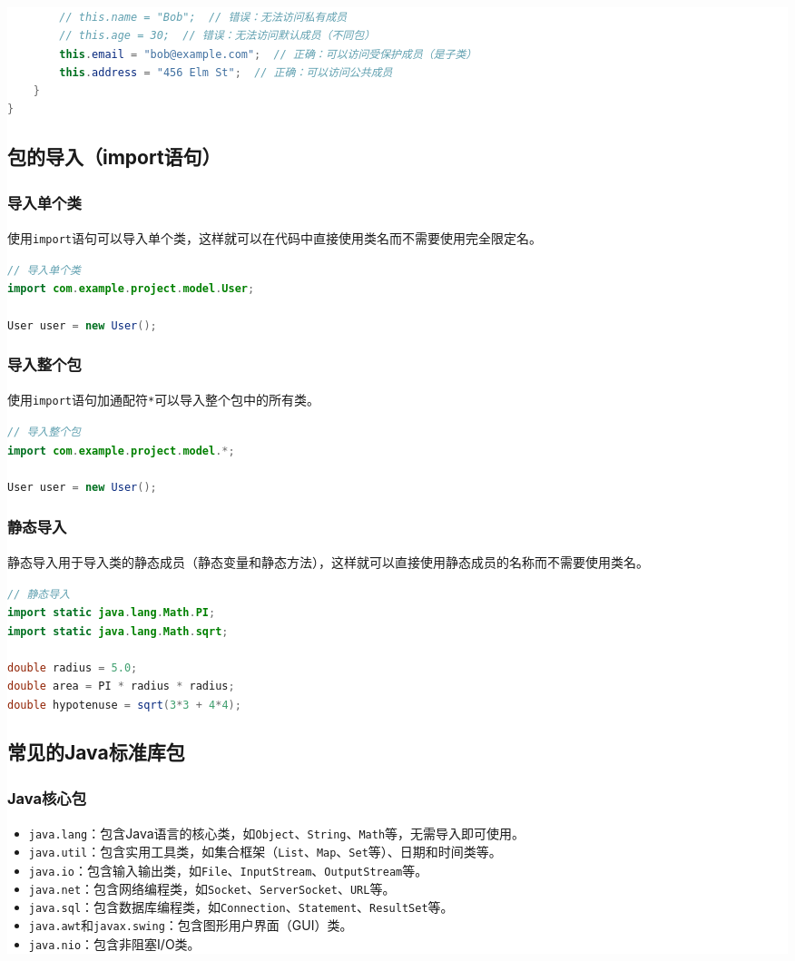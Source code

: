 ```java
        // this.name = "Bob";  // 错误：无法访问私有成员
        // this.age = 30;  // 错误：无法访问默认成员（不同包）
        this.email = "bob@example.com";  // 正确：可以访问受保护成员（是子类）
        this.address = "456 Elm St";  // 正确：可以访问公共成员
    }
}
```

## 包的导入（import语句）

### 导入单个类
使用`import`语句可以导入单个类，这样就可以在代码中直接使用类名而不需要使用完全限定名。

```java
// 导入单个类
import com.example.project.model.User;

User user = new User();
```

### 导入整个包
使用`import`语句加通配符`*`可以导入整个包中的所有类。

```java
// 导入整个包
import com.example.project.model.*;

User user = new User();
```

### 静态导入
静态导入用于导入类的静态成员（静态变量和静态方法），这样就可以直接使用静态成员的名称而不需要使用类名。

```java
// 静态导入
import static java.lang.Math.PI;
import static java.lang.Math.sqrt;

double radius = 5.0;
double area = PI * radius * radius;
double hypotenuse = sqrt(3*3 + 4*4);
```

## 常见的Java标准库包

### Java核心包
- `java.lang`：包含Java语言的核心类，如`Object`、`String`、`Math`等，无需导入即可使用。
- `java.util`：包含实用工具类，如集合框架（`List`、`Map`、`Set`等）、日期和时间类等。
- `java.io`：包含输入输出类，如`File`、`InputStream`、`OutputStream`等。
- `java.net`：包含网络编程类，如`Socket`、`ServerSocket`、`URL`等。
- `java.sql`：包含数据库编程类，如`Connection`、`Statement`、`ResultSet`等。
- `java.awt`和`javax.swing`：包含图形用户界面（GUI）类。
- `java.nio`：包含非阻塞I/O类。
